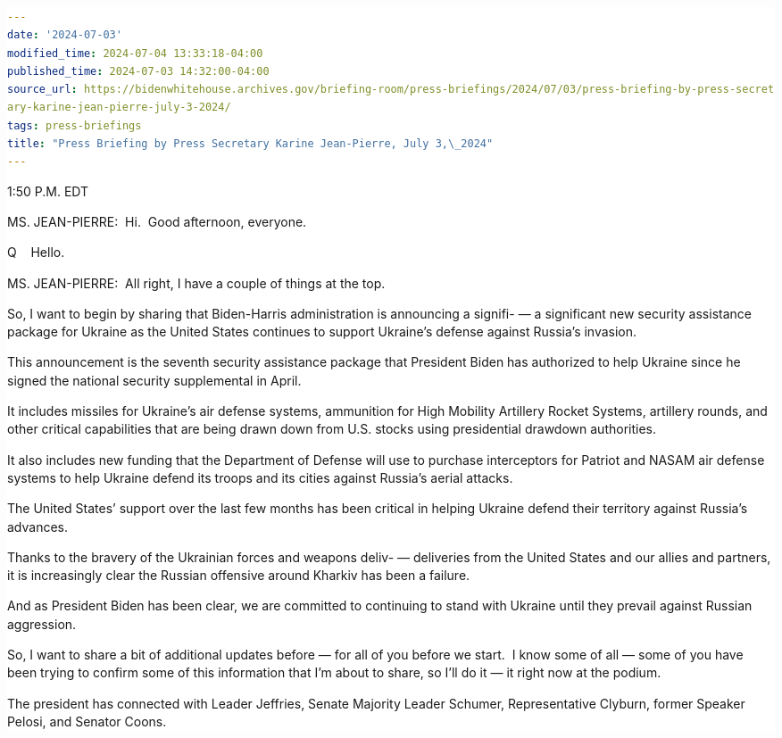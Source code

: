 ```yaml
---
date: '2024-07-03'
modified_time: 2024-07-04 13:33:18-04:00
published_time: 2024-07-03 14:32:00-04:00
source_url: https://bidenwhitehouse.archives.gov/briefing-room/press-briefings/2024/07/03/press-briefing-by-press-secretary-karine-jean-pierre-july-3-2024/
tags: press-briefings
title: "Press Briefing by Press Secretary Karine Jean-Pierre, July 3,\_2024"
---
```

 
1:50 P.M. EDT

MS. JEAN-PIERRE:  Hi.  Good afternoon, everyone.

Q    Hello.

MS. JEAN-PIERRE:  All right, I have a couple of things at the top.

So, I want to begin by sharing that Biden-Harris administration is
announcing a signifi- — a significant new security assistance package
for Ukraine as the United States continues to support Ukraine’s defense
against Russia’s invasion. 

This announcement is the seventh security assistance package that
President Biden has authorized to help Ukraine since he signed the
national security supplemental in April. 

It includes missiles for Ukraine’s air defense systems, ammunition for
High Mobility Artillery Rocket Systems, artillery rounds, and other
critical capabilities that are being drawn down from U.S. stocks using
presidential drawdown authorities. 

It also includes new funding that the Department of Defense will use to
purchase interceptors for Patriot and NASAM air defense systems to help
Ukraine defend its troops and its cities against Russia’s aerial
attacks. 

The United States’ support over the last few months has been critical in
helping Ukraine defend their territory against Russia’s advances.

Thanks to the bravery of the Ukrainian forces and weapons deliv- —
deliveries from the United States and our allies and partners, it is
increasingly clear the Russian offensive around Kharkiv has been a
failure. 

And as President Biden has been clear, we are committed to continuing to
stand with Ukraine until they prevail against Russian aggression.   

So, I want to share a bit of additional updates before — for all of you
before we start.  I know some of all — some of you have been trying to
confirm some of this information that I’m about to share, so I’ll do it
— it right now at the podium.

The president has connected with Leader Jeffries, Senate Majority Leader
Schumer, Representative Clyburn, former Speaker Pelosi, and Senator
Coons. 
